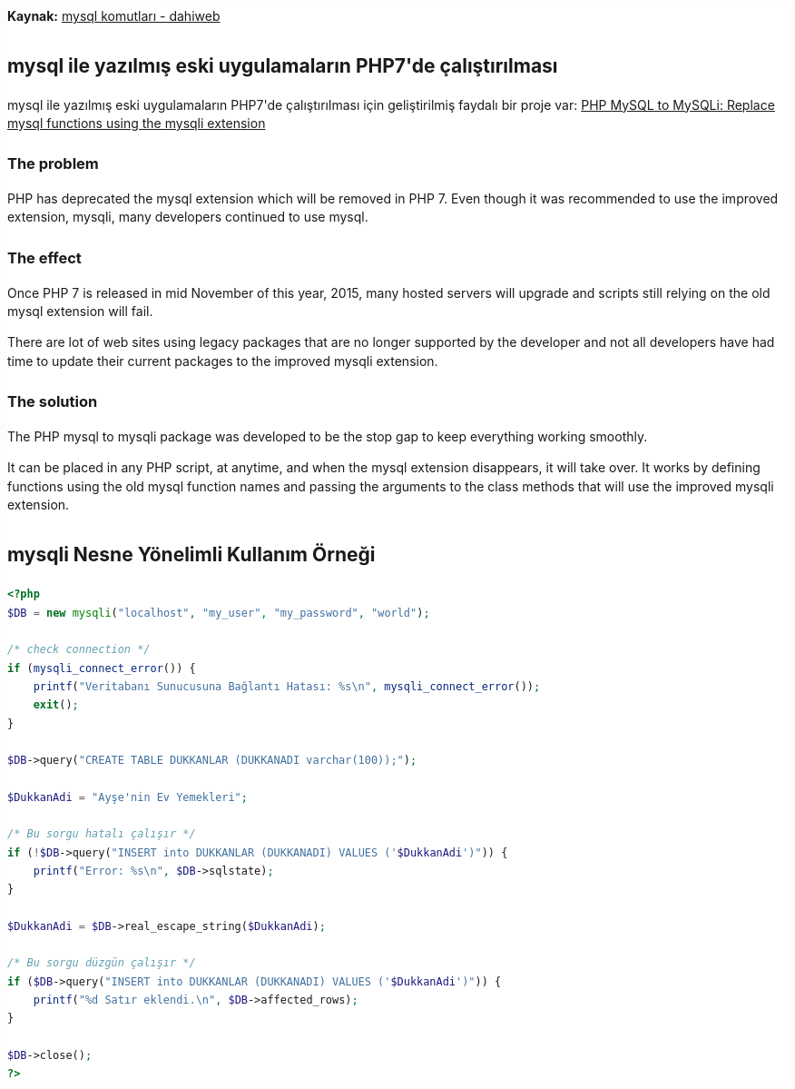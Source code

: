 **Kaynak:** [mysql komutları - dahiweb](https://www.dahiweb.com/mysql-komutlari-fonksiyonlari/)

## mysql ile yazılmış eski uygulamaların PHP7'de çalıştırılması

mysql ile yazılmış eski uygulamaların PHP7'de çalıştırılması için geliştirilmiş faydalı bir proje var: [PHP MySQL to MySQLi: Replace mysql functions using the mysqli extension](https://www.phpclasses.org/package/9199-PHP-Replace-mysql-functions-using-the-mysqli-extension.html)

### The problem

PHP has deprecated the mysql extension which will be removed in PHP 7. Even though it was recommended to use the improved extension, mysqli, many developers continued to use mysql.

### The effect

Once PHP 7 is released in mid November of this year, 2015, many hosted servers will upgrade and scripts still relying on the old mysql extension will fail.

There are lot of web sites using legacy packages that are no longer supported by the developer and not all developers have had time to update their current packages to the improved mysqli extension.

### The solution

The PHP mysql to mysqli package was developed to be the stop gap to keep everything working smoothly.

It can be placed in any PHP script, at anytime, and when the mysql extension disappears, it will take over. It works by defining functions using the old mysql function names and passing the arguments to the class methods that will use the improved mysqli extension.

## mysqli Nesne Yönelimli Kullanım Örneği

```php
<?php
$DB = new mysqli("localhost", "my_user", "my_password", "world");

/* check connection */
if (mysqli_connect_error()) {
    printf("Veritabanı Sunucusuna Bağlantı Hatası: %s\n", mysqli_connect_error());
    exit();
}

$DB->query("CREATE TABLE DUKKANLAR (DUKKANADI varchar(100));");

$DukkanAdi = "Ayşe'nin Ev Yemekleri";

/* Bu sorgu hatalı çalışır */
if (!$DB->query("INSERT into DUKKANLAR (DUKKANADI) VALUES ('$DukkanAdi')")) {
    printf("Error: %s\n", $DB->sqlstate);
}

$DukkanAdi = $DB->real_escape_string($DukkanAdi);

/* Bu sorgu düzgün çalışır */
if ($DB->query("INSERT into DUKKANLAR (DUKKANADI) VALUES ('$DukkanAdi')")) {
    printf("%d Satır eklendi.\n", $DB->affected_rows);
}

$DB->close();
?>
```
